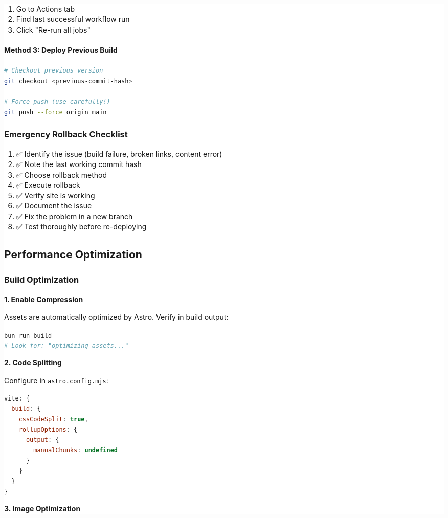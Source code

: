 1. Go to Actions tab
2. Find last successful workflow run
3. Click "Re-run all jobs"

#### Method 3: Deploy Previous Build

```bash
# Checkout previous version
git checkout <previous-commit-hash>

# Force push (use carefully!)
git push --force origin main
```

### Emergency Rollback Checklist

1. ✅ Identify the issue (build failure, broken links, content error)
2. ✅ Note the last working commit hash
3. ✅ Choose rollback method
4. ✅ Execute rollback
5. ✅ Verify site is working
6. ✅ Document the issue
7. ✅ Fix the problem in a new branch
8. ✅ Test thoroughly before re-deploying

## Performance Optimization

### Build Optimization

**1. Enable Compression**

Assets are automatically optimized by Astro. Verify in build output:
```bash
bun run build
# Look for: "optimizing assets..."
```

**2. Code Splitting**

Configure in `astro.config.mjs`:
```javascript
vite: {
  build: {
    cssCodeSplit: true,
    rollupOptions: {
      output: {
        manualChunks: undefined
      }
    }
  }
}
```

**3. Image Optimization**
